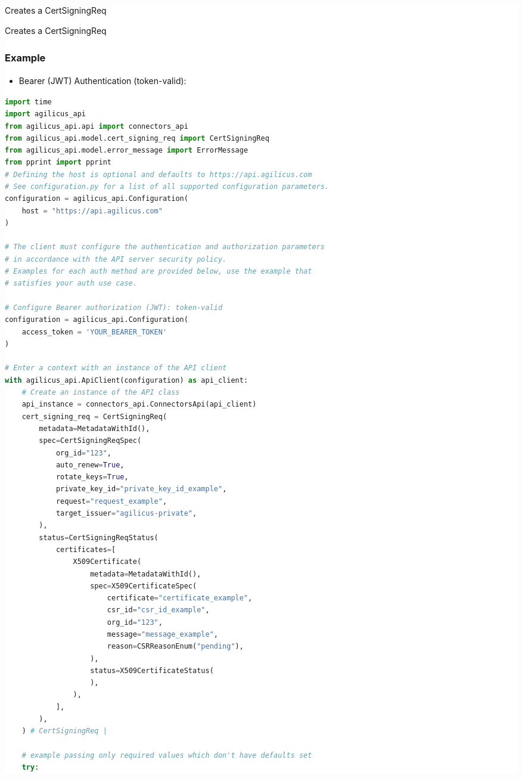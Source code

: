 Creates a CertSigningReq

Creates a CertSigningReq 

### Example

* Bearer (JWT) Authentication (token-valid):
```python
import time
import agilicus_api
from agilicus_api.api import connectors_api
from agilicus_api.model.cert_signing_req import CertSigningReq
from agilicus_api.model.error_message import ErrorMessage
from pprint import pprint
# Defining the host is optional and defaults to https://api.agilicus.com
# See configuration.py for a list of all supported configuration parameters.
configuration = agilicus_api.Configuration(
    host = "https://api.agilicus.com"
)

# The client must configure the authentication and authorization parameters
# in accordance with the API server security policy.
# Examples for each auth method are provided below, use the example that
# satisfies your auth use case.

# Configure Bearer authorization (JWT): token-valid
configuration = agilicus_api.Configuration(
    access_token = 'YOUR_BEARER_TOKEN'
)

# Enter a context with an instance of the API client
with agilicus_api.ApiClient(configuration) as api_client:
    # Create an instance of the API class
    api_instance = connectors_api.ConnectorsApi(api_client)
    cert_signing_req = CertSigningReq(
        metadata=MetadataWithId(),
        spec=CertSigningReqSpec(
            org_id="123",
            auto_renew=True,
            rotate_keys=True,
            private_key_id="private_key_id_example",
            request="request_example",
            target_issuer="agilicus-private",
        ),
        status=CertSigningReqStatus(
            certificates=[
                X509Certificate(
                    metadata=MetadataWithId(),
                    spec=X509CertificateSpec(
                        certificate="certificate_example",
                        csr_id="csr_id_example",
                        org_id="123",
                        message="message_example",
                        reason=CSRReasonEnum("pending"),
                    ),
                    status=X509CertificateStatus(
                    ),
                ),
            ],
        ),
    ) # CertSigningReq | 

    # example passing only required values which don't have defaults set
    try:
```